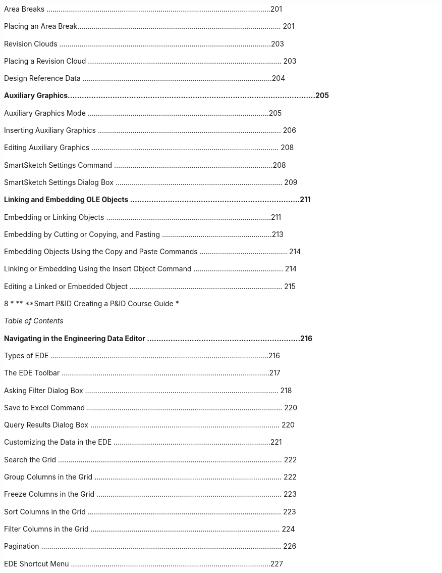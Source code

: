 Area Breaks ………………………………………………………………………………………………..201

Placing an Area Break………………………………………………………………………………………. 201

Revision Clouds …………………………………………………………………………………………..203

Placing a Revision Cloud ………………………………………………………………………………….. 203

Design Reference Data …………………………………………………………………………………204

**Auxiliary Graphics……………………………………………………………………………………………205**

Auxiliary Graphics Mode ……………………………………………………………………………..205

Inserting Auxiliary Graphics ……………………………………………………………………………… 206

Editing Auxiliary Graphics ……………………………………………………………………………….. 208

SmartSketch Settings Command ……………………………………………………………………208

SmartSketch Settings Dialog Box ………………………………………………………………………. 209

**Linking and Embedding OLE Objects ………………………………………………………………211**

Embedding or Linking Objects ………………………………………………………………………211

Embedding by Cutting or Copying, and Pasting ………………………………………………213

Embedding Objects Using the Copy and Paste Commands ……………………………………. 214

Linking or Embedding Using the Insert Object Command …………………………………….. 214

Editing a Linked or Embedded Object ………………………………………………………………… 215

8 * ** **Smart P&ID Creating a P&ID Course Guide *

*Table of Contents*

**Navigating in the Engineering Data Editor ………………………………………………………..216**

Types of EDE ……………………………………………………………………………………………..216

The EDE Toolbar …………………………………………………………………………………………217

Asking Filter Dialog Box ………………………………………………………………………………….. 218

Save to Excel Command …………………………………………………………………………………… 220

Query Results Dialog Box ………………………………………………………………………………… 220

Customizing the Data in the EDE …………………………………………………………………..221

Search the Grid ……………………………………………………………………………………………….. 222

Group Columns in the Grid ……………………………………………………………………………….. 222

Freeze Columns in the Grid ………………………………………………………………………………. 223

Sort Columns in the Grid ………………………………………………………………………………….. 223

Filter Columns in the Grid ………………………………………………………………………………… 224

Pagination ………………………………………………………………………………………………………. 226

EDE Shortcut Menu ……………………………………………………………………………………..227
